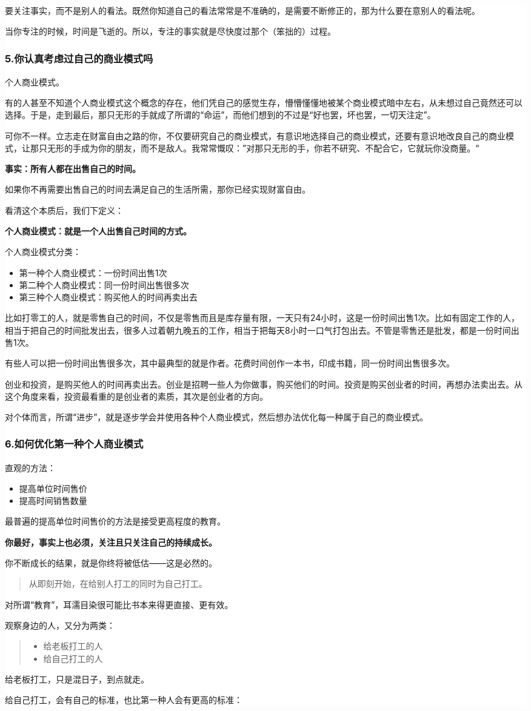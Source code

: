 要关注事实，而不是别人的看法。既然你知道自己的看法常常是不准确的，是需要不断修正的，那为什么要在意别人的看法呢。

当你专注的时候，时间是飞逝的。所以，专注的事实就是尽快度过那个（笨拙的）过程。

### 5.你认真考虑过自己的商业模式吗

个人商业模式。

有的人甚至不知道个人商业模式这个概念的存在，他们凭自己的感觉生存，懵懵懂懂地被某个商业模式暗中左右，从未想过自己竟然还可以选择。于是，走到最后，那只无形的手就成了所谓的“命运”，而他们想到的不过是“好也罢，坏也罢，一切天注定”。

可你不一样。立志走在财富自由之路的你，不仅要研究自己的商业模式，有意识地选择自己的商业模式，还要有意识地改良自己的商业模式，让那只无形的手成为你的朋友，而不是敌人。我常常慨叹：”对那只无形的手，你若不研究、不配合它，它就玩你没商量。“

**事实：所有人都在出售自己的时间。**

如果你不再需要出售自己的时间去满足自己的生活所需，那你已经实现财富自由。

看清这个本质后，我们下定义：

**个人商业模式：就是一个人出售自己时间的方式。**

个人商业模式分类：

- 第一种个人商业模式：一份时间出售1次
- 第二种个人商业模式：同一份时间出售很多次
- 第三种个人商业模式：购买他人的时间再卖出去

比如打零工的人，就是零售自己的时间，不仅是零售而且是库存量有限，一天只有24小时，这是一份时间出售1次。比如有固定工作的人，相当于把自己的时间批发出去，很多人过着朝九晚五的工作，相当于把每天8小时一口气打包出去。不管是零售还是批发，都是一份时间出售1次。

有些人可以把一份时间出售很多次，其中最典型的就是作者。花费时间创作一本书，印成书籍，同一份时间出售很多次。

创业和投资，是购买他人的时间再卖出去。创业是招聘一些人为你做事，购买他们的时间。投资是购买创业者的时间，再想办法卖出去。从这个角度来看，投资最看重的是创业者的素质，其次是创业者的方向。

对个体而言，所谓“进步”，就是逐步学会并使用各种个人商业模式，然后想办法优化每一种属于自己的商业模式。

### 6.如何优化第一种个人商业模式

直观的方法：

- 提高单位时间售价
- 提高时间销售数量

最普遍的提高单位时间售价的方法是接受更高程度的教育。

**你最好，事实上也必须，关注且只关注自己的持续成长。**

你不断成长的结果，就是你终将被低估——这是必然的。

> 从即刻开始，在给别人打工的同时为自己打工。

对所谓“教育”，耳濡目染很可能比书本来得更直接、更有效。

观察身边的人，又分为两类：

> - 给老板打工的人
> - 给自己打工的人

给老板打工，只是混日子，到点就走。

给自己打工，会有自己的标准，也比第一种人会有更高的标准：
